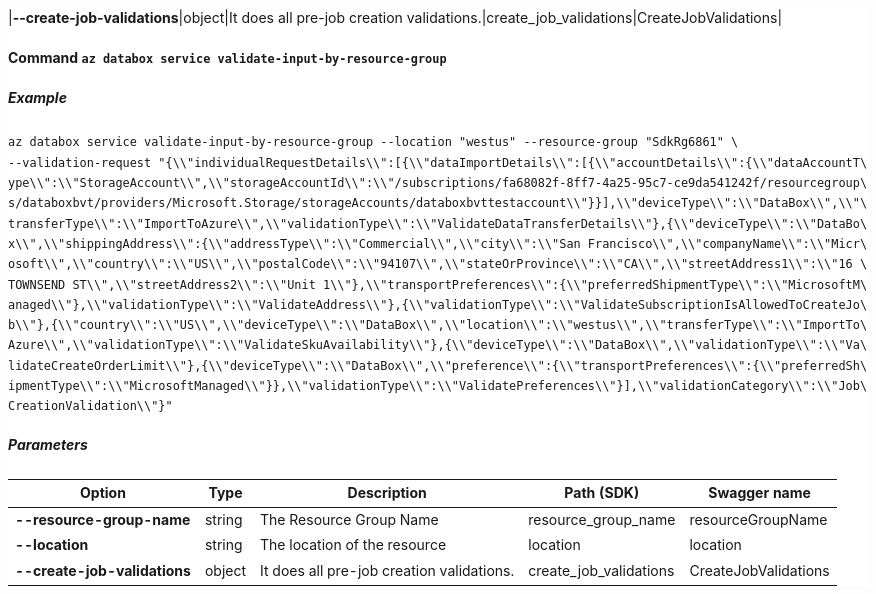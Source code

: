 |**--create-job-validations**|object|It does all pre-job creation validations.|create_job_validations|CreateJobValidations|

#### <a name="ServiceValidateInputsByResourceGroup">Command `az databox service validate-input-by-resource-group`</a>

##### <a name="ExamplesServiceValidateInputsByResourceGroup">Example</a>
```
az databox service validate-input-by-resource-group --location "westus" --resource-group "SdkRg6861" \
--validation-request "{\\"individualRequestDetails\\":[{\\"dataImportDetails\\":[{\\"accountDetails\\":{\\"dataAccountT\
ype\\":\\"StorageAccount\\",\\"storageAccountId\\":\\"/subscriptions/fa68082f-8ff7-4a25-95c7-ce9da541242f/resourcegroup\
s/databoxbvt/providers/Microsoft.Storage/storageAccounts/databoxbvttestaccount\\"}}],\\"deviceType\\":\\"DataBox\\",\\"\
transferType\\":\\"ImportToAzure\\",\\"validationType\\":\\"ValidateDataTransferDetails\\"},{\\"deviceType\\":\\"DataBo\
x\\",\\"shippingAddress\\":{\\"addressType\\":\\"Commercial\\",\\"city\\":\\"San Francisco\\",\\"companyName\\":\\"Micr\
osoft\\",\\"country\\":\\"US\\",\\"postalCode\\":\\"94107\\",\\"stateOrProvince\\":\\"CA\\",\\"streetAddress1\\":\\"16 \
TOWNSEND ST\\",\\"streetAddress2\\":\\"Unit 1\\"},\\"transportPreferences\\":{\\"preferredShipmentType\\":\\"MicrosoftM\
anaged\\"},\\"validationType\\":\\"ValidateAddress\\"},{\\"validationType\\":\\"ValidateSubscriptionIsAllowedToCreateJo\
b\\"},{\\"country\\":\\"US\\",\\"deviceType\\":\\"DataBox\\",\\"location\\":\\"westus\\",\\"transferType\\":\\"ImportTo\
Azure\\",\\"validationType\\":\\"ValidateSkuAvailability\\"},{\\"deviceType\\":\\"DataBox\\",\\"validationType\\":\\"Va\
lidateCreateOrderLimit\\"},{\\"deviceType\\":\\"DataBox\\",\\"preference\\":{\\"transportPreferences\\":{\\"preferredSh\
ipmentType\\":\\"MicrosoftManaged\\"}},\\"validationType\\":\\"ValidatePreferences\\"}],\\"validationCategory\\":\\"Job\
CreationValidation\\"}"
```
##### <a name="ParametersServiceValidateInputsByResourceGroup">Parameters</a> 
|Option|Type|Description|Path (SDK)|Swagger name|
|------|----|-----------|----------|------------|
|**--resource-group-name**|string|The Resource Group Name|resource_group_name|resourceGroupName|
|**--location**|string|The location of the resource|location|location|
|**--create-job-validations**|object|It does all pre-job creation validations.|create_job_validations|CreateJobValidations|
